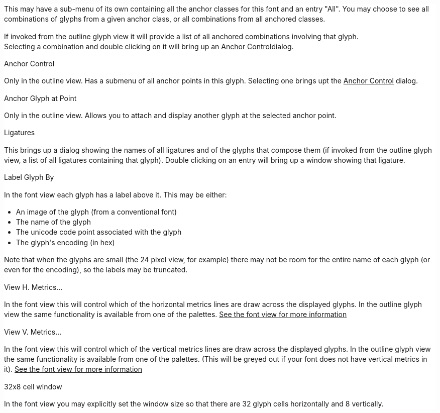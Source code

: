 This may have a sub-menu of its own containing all the anchor classes
for this font and an entry "All". You may choose to see all combinations
of glyphs from a given anchor class, or all combinations from all
anchored classes.

If invoked from the outline glyph view it will provide a list of all
anchored combinations involving that glyph.\
 Selecting a combination and double clicking on it will bring up an
[Anchor Control](anchorcontrol.html)dialog.

Anchor Control

Only in the outline view. Has a submenu of all anchor points in this
glyph. Selecting one brings upt the [Anchor Control](anchorcontrol.html)
dialog.

Anchor Glyph at Point

Only in the outline view. Allows you to attach and display another glyph
at the selected anchor point.

Ligatures

This brings up a dialog showing the names of all ligatures and of the
glyphs that compose them (if invoked from the outline glyph view, a list
of all ligatures containing that glyph). Double clicking on an entry
will bring up a window showing that ligature.

Label Glyph By

In the font view each glyph has a label above it. This may be either:

-   An image of the glyph (from a conventional font)
-   The name of the glyph
-   The unicode code point associated with the glyph
-   The glyph's encoding (in hex)

Note that when the glyphs are small (the 24 pixel view, for example)
there may not be room for the entire name of each glyph (or even for the
encoding), so the labels may be truncated.

View H. Metrics...

In the font view this will control which of the horizontal metrics lines
are draw across the displayed glyphs. In the outline glyph view the same
functionality is available from one of the palettes. [See the font view
for more information](fontview.html#metrics)

View V. Metrics...

In the font view this will control which of the vertical metrics lines
are draw across the displayed glyphs. In the outline glyph view the same
functionality is available from one of the palettes. (This will be
greyed out if your font does not have vertical metrics in it). [See the
font view for more information](fontview.html#metrics)

32x8 cell window

In the font view you may explicitly set the window size so that there
are 32 glyph cells horizontally and 8 vertically.
